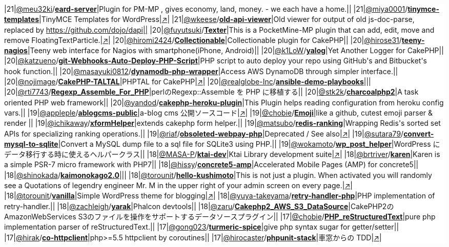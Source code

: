 |21|[@meu32ki](https://github.com/meu32ki)/[**eard-server**](https://github.com/meu32ki/eard-server)|Plugin for PM-MP , gives economy, land, money. - we each have a home.||
|21|[@miya0001](https://github.com/miya0001)/[**tinymce-templates**](https://github.com/miya0001/tinymce-templates)|TinyMCE Templates for WordPress|[:arrow_upper_right:](http://miya0001.github.io/tinymce-templates/)|
|21|[@wkeese](https://github.com/wkeese)/[**old-api-viewer**](https://github.com/wkeese/old-api-viewer)|Old viewer for output of old js-doc-parse, replaced by https://github.com/dojo/dapi||
|20|[@fuyutsuki](https://github.com/fuyutsuki)/[**Texter**](https://github.com/fuyutsuki/Texter)|This is a PocketMine-MP plugin that can add, edit, move and remove FloatingTextParticle.|[:arrow_upper_right:](https://poggit.pmmp.io/p/Texter)|
|20|[@hiromi2424](https://github.com/hiromi2424)/[**Collectionable**](https://github.com/hiromi2424/Collectionable)|Collectionable plugin for CakePHP||
|20|[@hirose31](https://github.com/hirose31)/[**teeny-nagios**](https://github.com/hirose31/teeny-nagios)|Teeny web interface for Nagios with smartphone(iPhone, Android)||
|20|[@k1LoW](https://github.com/k1LoW)/[**yalog**](https://github.com/k1LoW/yalog)|Yet Another Logger for CakePHP||
|20|[@katzueno](https://github.com/katzueno)/[**git-Webhooks-Auto-Deploy-PHP-Script**](https://github.com/katzueno/git-Webhooks-Auto-Deploy-PHP-Script)|PHP script to auto deploy your repo using GitHub's and Bitbucket's hook function.||
|20|[@masayuki0812](https://github.com/masayuki0812)/[**dynamodb-php-wrapper**](https://github.com/masayuki0812/dynamodb-php-wrapper)|Access AWS DynamoDB through simpler interface.||
|20|[@nojimage](https://github.com/nojimage)/[**CakePHP-TALTAL**](https://github.com/nojimage/CakePHP-TALTAL)|PHPTAL for CakePHP|[:arrow_upper_right:](http://php-tips.com)|
|20|[@realglobe-Inc](https://github.com/realglobe-Inc)/[**ansible-demo-playbooks**](https://github.com/realglobe-Inc/ansible-demo-playbooks)|||
|20|[@rti7743](https://github.com/rti7743)/[**Regexp_Assemble_For_PHP**](https://github.com/rti7743/Regexp_Assemble_For_PHP)|perlのRegexp::Assemble を PHP に移植する||
|20|[@stk2k](https://github.com/stk2k)/[**charcoalphp2**](https://github.com/stk2k/charcoalphp2)|A task oriented PHP web framework||
|20|[@yandod](https://github.com/yandod)/[**cakephp-heroku-plugin**](https://github.com/yandod/cakephp-heroku-plugin)|This Plugin helps reading configuration from heroku config vars.||
|19|[@appleple](https://github.com/appleple)/[**ablogcms-public**](https://github.com/appleple/ablogcms-public)|a-blog cms 公開ソースコード|[:arrow_upper_right:](http://www.a-blogcms.jp)|
|19|[@chobie](https://github.com/chobie)/[**Emoji**](https://github.com/chobie/Emoji)|like a github, cutest emoji parser & render ||
|19|[@ichikaway](https://github.com/ichikaway)/[**xformHelper**](https://github.com/ichikaway/xformHelper)|extends cakephp form helper.||
|19|[@matsubo](https://github.com/matsubo)/[**redis-ranking**](https://github.com/matsubo/redis-ranking)|Wrapping Redis's sorted set APIs for specializing ranking operations.||
|19|[@riaf](https://github.com/riaf)/[**obsoleted-webpay-php**](https://github.com/riaf/obsoleted-webpay-php)|Deprecated / See also|[:arrow_upper_right:](https://github.com/webpay/webpay-php)|
|19|[@sutara79](https://github.com/sutara79)/[**convert-mysql-to-sqlite**](https://github.com/sutara79/convert-mysql-to-sqlite)|Convert a MySQL dump file to a sql file for SQLite3 using PHP.||
|19|[@wokamoto](https://github.com/wokamoto)/[**wp_post_helper**](https://github.com/wokamoto/wp_post_helper)|WordPress にデータ移行する時に使えるヘルパークラス||
|18|[@MASA-P](https://github.com/MASA-P)/[**ktai-dev**](https://github.com/MASA-P/ktai-dev)|Ktai Library development suite|[:arrow_upper_right:](http://www.ktailibrary.org/)|
|18|[@brtriver](https://github.com/brtriver)/[**karen**](https://github.com/brtriver/karen)|Karen is a simple PSR-7 micro framework with PHP7||
|18|[@hissy](https://github.com/hissy)/[**concrete5-amp**](https://github.com/hissy/concrete5-amp)|Accelerated Mobile Pages (AMP) for concrete5||
|18|[@shinokada](https://github.com/shinokada)/[**kaimonokago2.0**](https://github.com/shinokada/kaimonokago2.0)|||
|18|[@torounit](https://github.com/torounit)/[**hello-kushimoto**](https://github.com/torounit/hello-kushimoto)|This is not just a plugin. When activated you will randomly see a Quotations of legendry engineer Mr. M in the upper right of your admin screen on every page.|[:arrow_upper_right:](https://wordpress.org/plugins/hello-kushimoto/)|
|18|[@torounit](https://github.com/torounit)/[**vanilla**](https://github.com/torounit/vanilla)|Simple WordPress theme for blogging|[:arrow_upper_right:](https://wordpress.org/themes/vanilla/)|
|18|[@yuya-takeyama](https://github.com/yuya-takeyama)/[**retry-handler-php**](https://github.com/yuya-takeyama/retry-handler-php)|PHP implementation of retry-handler.||
|18|[@zachleigh](https://github.com/zachleigh)/[**yarak**](https://github.com/zachleigh/yarak)|Phalcon devtools||
|18|[@zaru](https://github.com/zaru)/[**Cakephp2_AWS_S3_DataSource**](https://github.com/zaru/Cakephp2_AWS_S3_DataSource)|CakePHP2のAmazonWebServices S3のファイルを操作をサポートするデータソースプラグイン||
|17|[@chobie](https://github.com/chobie)/[**PHP_reStructuredText**](https://github.com/chobie/PHP_reStructuredText)|pure php implementation parser of reStructuredText.||
|17|[@gong023](https://github.com/gong023)/[**turmeric-spice**](https://github.com/gong023/turmeric-spice)|give php syntax sugar for getter/setter||
|17|[@hirak](https://github.com/hirak)/[**co-httpclient**](https://github.com/hirak/co-httpclient)|php>=5.5 httpclient by coroutines||
|17|[@hirocaster](https://github.com/hirocaster)/[**phpunit-stack**](https://github.com/hirocaster/phpunit-stack)|車窓からの TDD|[:arrow_upper_right:](http://www.objectclub.jp/technicaldoc/testing/stack_tdd.pdf)|